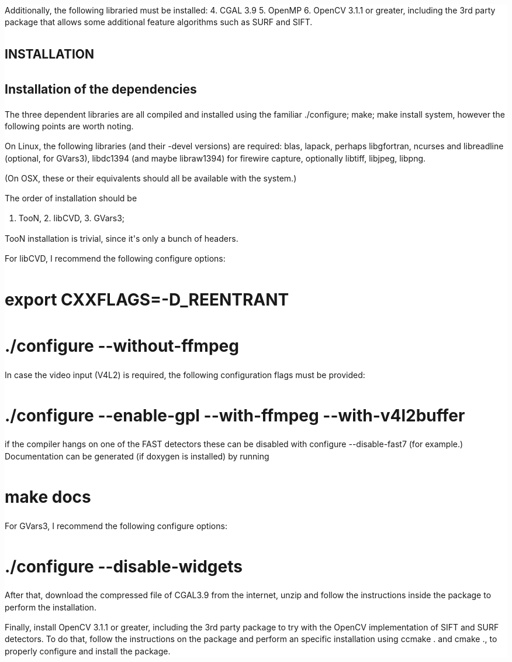Additionally, the following libraried must be installed:
4. CGAL 3.9
5. OpenMP
6. OpenCV 3.1.1 or greater, including the 3rd party package that allows some additional feature algorithms such as SURF and SIFT.

INSTALLATION
------------
Installation of the dependencies
--------------------------------

The three dependent libraries are all compiled and installed using the
familiar ./configure; make; make install system, however the following
points are worth noting.

On Linux, the following libraries (and their -devel versions) are
required: blas, lapack, perhaps libgfortran, ncurses and libreadline
(optional, for GVars3), libdc1394 (and maybe libraw1394)
for firewire capture, optionally libtiff, libjpeg, libpng.

(On OSX, these or their equivalents should all be available with the
system.)

The order of installation should be 
1. TooN, 2. libCVD, 3. GVars3;

TooN installation is trivial, since it's only a bunch of headers.

For libCVD, I recommend the following configure options:
# export CXXFLAGS=-D_REENTRANT
# ./configure --without-ffmpeg

In case the video input (V4L2) is required, the following configuration flags
must be provided:
# ./configure --enable-gpl --with-ffmpeg --with-v4l2buffer

if the compiler hangs on one of the FAST detectors these can be
disabled with configure --disable-fast7 (for example.)
Documentation can be generated (if doxygen is installed) by running
# make docs

For GVars3, I recommend the following configure options:
# ./configure --disable-widgets

After that, download the compressed file of CGAL3.9 from the internet, unzip
and follow the instructions inside the package to perform the installation.

Finally, install OpenCV 3.1.1 or greater, including the 3rd party package
to try with the OpenCV implementation of SIFT and SURF detectors. To do that,
follow the instructions on the package and perform an specific installation
using ccmake . and cmake ., to properly configure and install the package.
